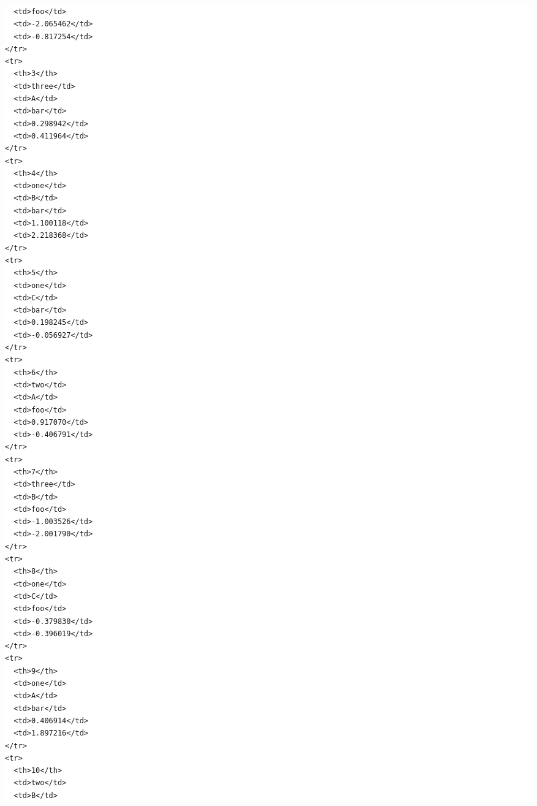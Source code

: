       <td>foo</td>
      <td>-2.065462</td>
      <td>-0.817254</td>
    </tr>
    <tr>
      <th>3</th>
      <td>three</td>
      <td>A</td>
      <td>bar</td>
      <td>0.298942</td>
      <td>0.411964</td>
    </tr>
    <tr>
      <th>4</th>
      <td>one</td>
      <td>B</td>
      <td>bar</td>
      <td>1.100118</td>
      <td>2.218368</td>
    </tr>
    <tr>
      <th>5</th>
      <td>one</td>
      <td>C</td>
      <td>bar</td>
      <td>0.198245</td>
      <td>-0.056927</td>
    </tr>
    <tr>
      <th>6</th>
      <td>two</td>
      <td>A</td>
      <td>foo</td>
      <td>0.917070</td>
      <td>-0.406791</td>
    </tr>
    <tr>
      <th>7</th>
      <td>three</td>
      <td>B</td>
      <td>foo</td>
      <td>-1.003526</td>
      <td>-2.001790</td>
    </tr>
    <tr>
      <th>8</th>
      <td>one</td>
      <td>C</td>
      <td>foo</td>
      <td>-0.379830</td>
      <td>-0.396019</td>
    </tr>
    <tr>
      <th>9</th>
      <td>one</td>
      <td>A</td>
      <td>bar</td>
      <td>0.406914</td>
      <td>1.897216</td>
    </tr>
    <tr>
      <th>10</th>
      <td>two</td>
      <td>B</td>